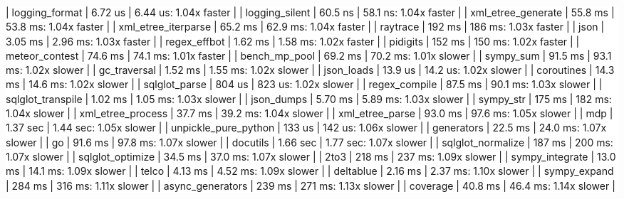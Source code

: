 | logging_format             | 6.72 us                                                     | 6.44 us: 1.04x faster                                                      |
| logging_silent             | 60.5 ns                                                     | 58.1 ns: 1.04x faster                                                      |
| xml_etree_generate         | 55.8 ms                                                     | 53.8 ms: 1.04x faster                                                      |
| xml_etree_iterparse        | 65.2 ms                                                     | 62.9 ms: 1.04x faster                                                      |
| raytrace                   | 192 ms                                                      | 186 ms: 1.03x faster                                                       |
| json                       | 3.05 ms                                                     | 2.96 ms: 1.03x faster                                                      |
| regex_effbot               | 1.62 ms                                                     | 1.58 ms: 1.02x faster                                                      |
| pidigits                   | 152 ms                                                      | 150 ms: 1.02x faster                                                       |
| meteor_contest             | 74.6 ms                                                     | 74.1 ms: 1.01x faster                                                      |
| bench_mp_pool              | 69.2 ms                                                     | 70.2 ms: 1.01x slower                                                      |
| sympy_sum                  | 91.5 ms                                                     | 93.1 ms: 1.02x slower                                                      |
| gc_traversal               | 1.52 ms                                                     | 1.55 ms: 1.02x slower                                                      |
| json_loads                 | 13.9 us                                                     | 14.2 us: 1.02x slower                                                      |
| coroutines                 | 14.3 ms                                                     | 14.6 ms: 1.02x slower                                                      |
| sqlglot_parse              | 804 us                                                      | 823 us: 1.02x slower                                                       |
| regex_compile              | 87.5 ms                                                     | 90.1 ms: 1.03x slower                                                      |
| sqlglot_transpile          | 1.02 ms                                                     | 1.05 ms: 1.03x slower                                                      |
| json_dumps                 | 5.70 ms                                                     | 5.89 ms: 1.03x slower                                                      |
| sympy_str                  | 175 ms                                                      | 182 ms: 1.04x slower                                                       |
| xml_etree_process          | 37.7 ms                                                     | 39.2 ms: 1.04x slower                                                      |
| xml_etree_parse            | 93.0 ms                                                     | 97.6 ms: 1.05x slower                                                      |
| mdp                        | 1.37 sec                                                    | 1.44 sec: 1.05x slower                                                     |
| unpickle_pure_python       | 133 us                                                      | 142 us: 1.06x slower                                                       |
| generators                 | 22.5 ms                                                     | 24.0 ms: 1.07x slower                                                      |
| go                         | 91.6 ms                                                     | 97.8 ms: 1.07x slower                                                      |
| docutils                   | 1.66 sec                                                    | 1.77 sec: 1.07x slower                                                     |
| sqlglot_normalize          | 187 ms                                                      | 200 ms: 1.07x slower                                                       |
| sqlglot_optimize           | 34.5 ms                                                     | 37.0 ms: 1.07x slower                                                      |
| 2to3                       | 218 ms                                                      | 237 ms: 1.09x slower                                                       |
| sympy_integrate            | 13.0 ms                                                     | 14.1 ms: 1.09x slower                                                      |
| telco                      | 4.13 ms                                                     | 4.52 ms: 1.09x slower                                                      |
| deltablue                  | 2.16 ms                                                     | 2.37 ms: 1.10x slower                                                      |
| sympy_expand               | 284 ms                                                      | 316 ms: 1.11x slower                                                       |
| async_generators           | 239 ms                                                      | 271 ms: 1.13x slower                                                       |
| coverage                   | 40.8 ms                                                     | 46.4 ms: 1.14x slower                                                      |